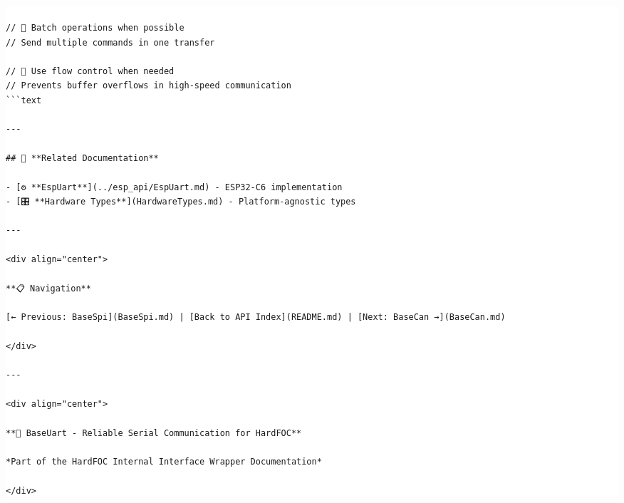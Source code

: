 ```mermaid

// 🚀 Batch operations when possible
// Send multiple commands in one transfer

// 🚀 Use flow control when needed
// Prevents buffer overflows in high-speed communication
```text

---

## 🔗 **Related Documentation**

- [⚙️ **EspUart**](../esp_api/EspUart.md) - ESP32-C6 implementation
- [🎛️ **Hardware Types**](HardwareTypes.md) - Platform-agnostic types

---

<div align="center">

**📋 Navigation**

[← Previous: BaseSpi](BaseSpi.md) | [Back to API Index](README.md) | [Next: BaseCan →](BaseCan.md)

</div>

---

<div align="center">

**📡 BaseUart - Reliable Serial Communication for HardFOC**

*Part of the HardFOC Internal Interface Wrapper Documentation*

</div> 